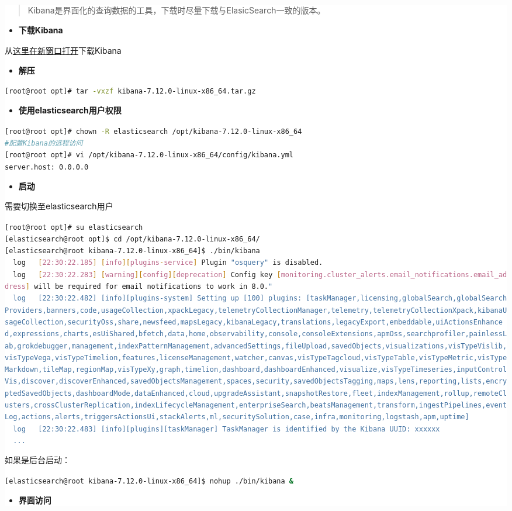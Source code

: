 > Kibana是界面化的查询数据的工具，下载时尽量下载与ElasicSearch一致的版本。

- **下载Kibana**

从[这里在新窗口打开](https://www.elastic.co/cn/downloads/kibana)下载Kibana

- **解压**

```bash
[root@root opt]# tar -vxzf kibana-7.12.0-linux-x86_64.tar.gz
```

- **使用elasticsearch用户权限**

```bash
[root@root opt]# chown -R elasticsearch /opt/kibana-7.12.0-linux-x86_64
#配置Kibana的远程访问
[root@root opt]# vi /opt/kibana-7.12.0-linux-x86_64/config/kibana.yml
server.host: 0.0.0.0
```

- **启动**

需要切换至elasticsearch用户

```bash
[root@root opt]# su elasticsearch
[elasticsearch@root opt]$ cd /opt/kibana-7.12.0-linux-x86_64/
[elasticsearch@root kibana-7.12.0-linux-x86_64]$ ./bin/kibana
  log   [22:30:22.185] [info][plugins-service] Plugin "osquery" is disabled.
  log   [22:30:22.283] [warning][config][deprecation] Config key [monitoring.cluster_alerts.email_notifications.email_address] will be required for email notifications to work in 8.0."
  log   [22:30:22.482] [info][plugins-system] Setting up [100] plugins: [taskManager,licensing,globalSearch,globalSearchProviders,banners,code,usageCollection,xpackLegacy,telemetryCollectionManager,telemetry,telemetryCollectionXpack,kibanaUsageCollection,securityOss,share,newsfeed,mapsLegacy,kibanaLegacy,translations,legacyExport,embeddable,uiActionsEnhanced,expressions,charts,esUiShared,bfetch,data,home,observability,console,consoleExtensions,apmOss,searchprofiler,painlessLab,grokdebugger,management,indexPatternManagement,advancedSettings,fileUpload,savedObjects,visualizations,visTypeVislib,visTypeVega,visTypeTimelion,features,licenseManagement,watcher,canvas,visTypeTagcloud,visTypeTable,visTypeMetric,visTypeMarkdown,tileMap,regionMap,visTypeXy,graph,timelion,dashboard,dashboardEnhanced,visualize,visTypeTimeseries,inputControlVis,discover,discoverEnhanced,savedObjectsManagement,spaces,security,savedObjectsTagging,maps,lens,reporting,lists,encryptedSavedObjects,dashboardMode,dataEnhanced,cloud,upgradeAssistant,snapshotRestore,fleet,indexManagement,rollup,remoteClusters,crossClusterReplication,indexLifecycleManagement,enterpriseSearch,beatsManagement,transform,ingestPipelines,eventLog,actions,alerts,triggersActionsUi,stackAlerts,ml,securitySolution,case,infra,monitoring,logstash,apm,uptime]
  log   [22:30:22.483] [info][plugins][taskManager] TaskManager is identified by the Kibana UUID: xxxxxx
  ...
```

如果是后台启动：

```bash
[elasticsearch@root kibana-7.12.0-linux-x86_64]$ nohup ./bin/kibana &
```

- **界面访问**
